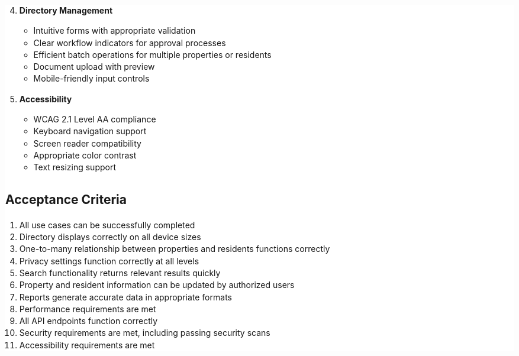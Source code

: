 4. **Directory Management**
   - Intuitive forms with appropriate validation
   - Clear workflow indicators for approval processes
   - Efficient batch operations for multiple properties or residents
   - Document upload with preview
   - Mobile-friendly input controls

5. **Accessibility**
   - WCAG 2.1 Level AA compliance
   - Keyboard navigation support
   - Screen reader compatibility
   - Appropriate color contrast
   - Text resizing support

## Acceptance Criteria

1. All use cases can be successfully completed
2. Directory displays correctly on all device sizes
3. One-to-many relationship between properties and residents functions correctly
4. Privacy settings function correctly at all levels
5. Search functionality returns relevant results quickly
6. Property and resident information can be updated by authorized users
7. Reports generate accurate data in appropriate formats
8. Performance requirements are met
9. All API endpoints function correctly
10. Security requirements are met, including passing security scans
11. Accessibility requirements are met
